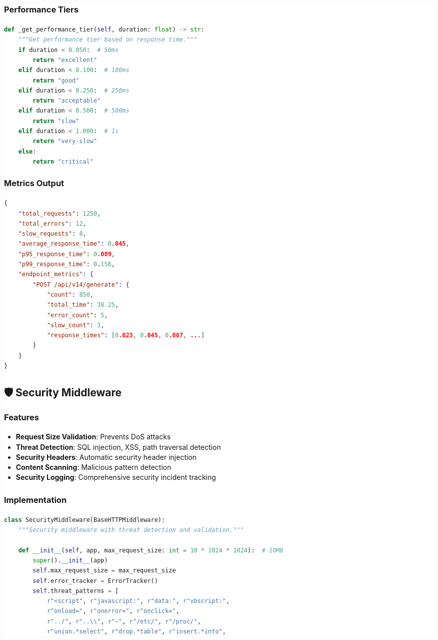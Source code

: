 ### **Performance Tiers**
```python
def _get_performance_tier(self, duration: float) -> str:
    """Get performance tier based on response time."""
    if duration < 0.050:  # 50ms
        return "excellent"
    elif duration < 0.100:  # 100ms
        return "good"
    elif duration < 0.250:  # 250ms
        return "acceptable"
    elif duration < 0.500:  # 500ms
        return "slow"
    elif duration < 1.000:  # 1s
        return "very-slow"
    else:
        return "critical"
```

### **Metrics Output**
```json
{
    "total_requests": 1250,
    "total_errors": 12,
    "slow_requests": 8,
    "average_response_time": 0.045,
    "p95_response_time": 0.089,
    "p99_response_time": 0.156,
    "endpoint_metrics": {
        "POST /api/v14/generate": {
            "count": 850,
            "total_time": 38.25,
            "error_count": 5,
            "slow_count": 3,
            "response_times": [0.023, 0.045, 0.067, ...]
        }
    }
}
```

## 🛡️ **Security Middleware**

### **Features**
- **Request Size Validation**: Prevents DoS attacks
- **Threat Detection**: SQL injection, XSS, path traversal detection
- **Security Headers**: Automatic security header injection
- **Content Scanning**: Malicious pattern detection
- **Security Logging**: Comprehensive security incident tracking

### **Implementation**
```python
class SecurityMiddleware(BaseHTTPMiddleware):
    """Security middleware with threat detection and validation."""
    
    def __init__(self, app, max_request_size: int = 10 * 1024 * 1024):  # 10MB
        super().__init__(app)
        self.max_request_size = max_request_size
        self.error_tracker = ErrorTracker()
        self.threat_patterns = [
            r"<script", r"javascript:", r"data:", r"vbscript:",
            r"onload=", r"onerror=", r"onclick=",
            r"../", r"..\\", r"~", r"/etc/", r"/proc/",
            r"union.*select", r"drop.*table", r"insert.*into",
```